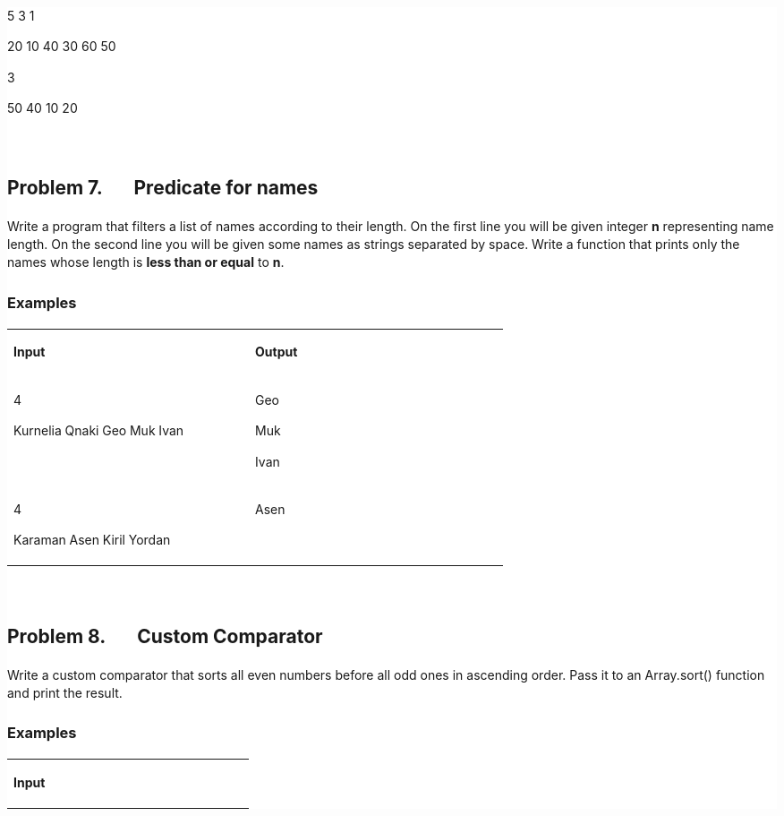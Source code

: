 <p>5 3 1</p>
</td>
</tr>
<tr>
<td width="256">
<p>20 10 40 30 60 50</p>
<p>3</p>
</td>
<td width="270">
<p>50 40 10 20</p>
</td>
</tr>
</tbody>
</table>
<p>&nbsp;</p>
<h2>Problem 7.&nbsp;&nbsp;&nbsp;&nbsp;&nbsp;&nbsp; Predicate for names</h2>
<p>Write a program that filters a list of names according to their length. On the first line you will be given integer <strong>n</strong> representing name length. On the second line you will be given some names as strings separated by space. Write a function that prints only the names whose length is <strong>less than or equal</strong> to <strong>n</strong>.</p>
<h3>Examples</h3>
<table width="526">
<tbody>
<tr>
<td width="256">
<p><strong>Input</strong></p>
</td>
<td width="270">
<p><strong>Output</strong></p>
</td>
</tr>
<tr>
<td width="256">
<p>4</p>
<p>Kurnelia Qnaki Geo Muk Ivan</p>
</td>
<td width="270">
<p>Geo</p>
<p>Muk</p>
<p>Ivan</p>
</td>
</tr>
<tr>
<td width="256">
<p>4</p>
<p>Karaman Asen Kiril Yordan</p>
</td>
<td width="270">
<p>Asen</p>
</td>
</tr>
</tbody>
</table>
<p>&nbsp;</p>
<h2>Problem 8.&nbsp;&nbsp;&nbsp;&nbsp;&nbsp;&nbsp; Custom Comparator</h2>
<p>Write a custom comparator that sorts all even numbers before all odd ones in ascending order. Pass it to an Array.sort() function and print the result.</p>
<h3>Examples</h3>
<table width="526">
<tbody>
<tr>
<td width="256">
<p><strong>Input</strong></p>
</td>